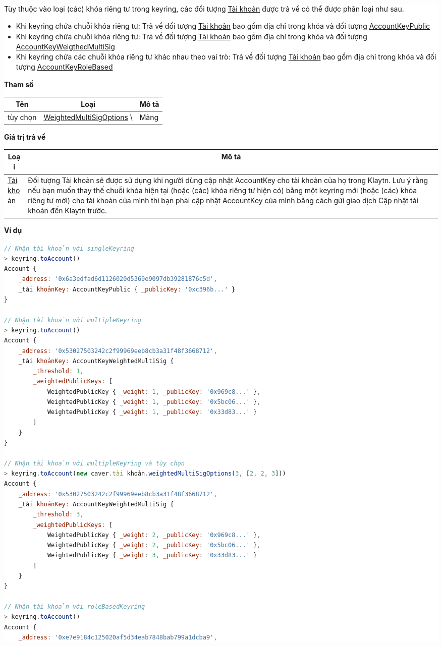 Tùy thuộc vào loại (các) khóa riêng tư trong keyring, các đối tượng [Tài khoản](../caver.account.md#account) được trả về có thể được phân loại như sau.

* Khi keyring chứa chuỗi khóa riêng tư: Trả về đối tượng [Tài khoản](../caver.account.md#account) bao gồm địa chỉ trong khóa và đối tượng [AccountKeyPublic](../caver.account.md#accountkeypublic)
* Khi keyring chứa chuỗi khóa riêng tư: Trả về đối tượng [Tài khoản](../caver.account.md#account) bao gồm địa chỉ trong khóa và đối tượng [AccountKeyWeigthedMultiSig](../caver.account.md#accountkeyweightedmultisig)
* Khi keyring chứa các chuỗi khóa riêng tư khác nhau theo vai trò: Trả về đối tượng [Tài khoản](../caver.account.md#account) bao gồm địa chỉ trong khóa và đối tượng [AccountKeyRoleBased](../caver.account.md#accountkeyrolebased)

**Tham số**

| Tên      | Loại                                                                       | Mô tả                                                                                                                                                                                                                                                                                                                                                                                                                                                                                                                                                                                                                                                                       |
| -------- | --------------------------------------------------------------------------- | --------------------------------------------------------------------------------------------------------------------------------------------------------------------------------------------------------------------------------------------------------------------------------------------------------------------------------------------------------------------------------------------------------------------------------------------------------------------------------------------------------------------------------------------------------------------------------------------------------------------------------------------------------------------------- |
| tùy chọn | [WeightedMultiSigOptions](../caver.account.md#weightedmultisigoptions) \ | Mảng | (tùy chọn) Đối tượng [WeightedMultiSigOptions](../caver.account.md#weightedmultisigoptions) chứa thông tin sẽ được xác định khi cập nhật tài khoản hiện tại của bạn thành tài khoản có nhiều khóa riêng tư. Nếu quá trình tạo keyring sử dụng các khóa riêng tư khác nhau cho mỗi vai trò thì đối tượng [WeightedMultiSigOptions](../caver.account.md#weightedmultisigoptions) phải được xác định cho mỗi vai trò trong một mảng. Nếu keyring sử dụng nhiều khóa riêng tư và tham số tùy chọn không được xác định thì [WeightedMultiSigOptions](../caver.account.md#weightedmultisigoptions) mặc định với ngưỡng 1 và trọng số 1 cho mỗi khóa sẽ được sử dụng. |

**Giá trị trả về**

| Loại                                    | Mô tả                                                                                                                                                                                                                                                                                                                                                                               |
| ---------------------------------------- | ----------------------------------------------------------------------------------------------------------------------------------------------------------------------------------------------------------------------------------------------------------------------------------------------------------------------------------------------------------------------------------- |
| [Tài khoản](../caver.account.md#account) | Đối tượng Tài khoản sẽ được sử dụng khi người dùng cập nhật AccountKey cho tài khoản của họ trong Klaytn. Lưu ý rằng nếu bạn muốn thay thế chuỗi khóa hiện tại (hoặc (các) khóa riêng tư hiện có) bằng một keyring mới (hoặc (các) khóa riêng tư mới) cho tài khoản của mình thì bạn phải cập nhật AccountKey của mình bằng cách gửi giao dịch Cập nhật tài khoản đến Klaytn trước. |

**Ví dụ**

```javascript
// Nhận tài khoản với singleKeyring
> keyring.toAccount()
Account {
    _address: '0x6a3edfad6d1126020d5369e9097db39281876c5d',
    _tài khoảnKey: AccountKeyPublic { _publicKey: '0xc396b...' }
}

// Nhận tài khoản với multipleKeyring
> keyring.toAccount()
Account {
    _address: '0x53027503242c2f99969eeb8cb3a31f48f3668712',
    _tài khoảnKey: AccountKeyWeightedMultiSig {
        _threshold: 1,
        _weightedPublicKeys: [
            WeightedPublicKey { _weight: 1, _publicKey: '0x969c8...' },
            WeightedPublicKey { _weight: 1, _publicKey: '0x5bc06...' },
            WeightedPublicKey { _weight: 1, _publicKey: '0x33d83...' }
        ]
    }
}

// Nhận tài khoản với multipleKeyring và tùy chọn
> keyring.toAccount(new caver.tài khoản.weightedMultiSigOptions(3, [2, 2, 3]))
Account {
    _address: '0x53027503242c2f99969eeb8cb3a31f48f3668712',
    _tài khoảnKey: AccountKeyWeightedMultiSig {
        _threshold: 3,
        _weightedPublicKeys: [
            WeightedPublicKey { _weight: 2, _publicKey: '0x969c8...' },
            WeightedPublicKey { _weight: 2, _publicKey: '0x5bc06...' },
            WeightedPublicKey { _weight: 3, _publicKey: '0x33d83...' }
        ]
    }
}

// Nhận tài khoản với roleBasedKeyring
> keyring.toAccount()
Account {
    _address: '0xe7e9184c125020af5d34eab7848bab799a1dcba9',
```